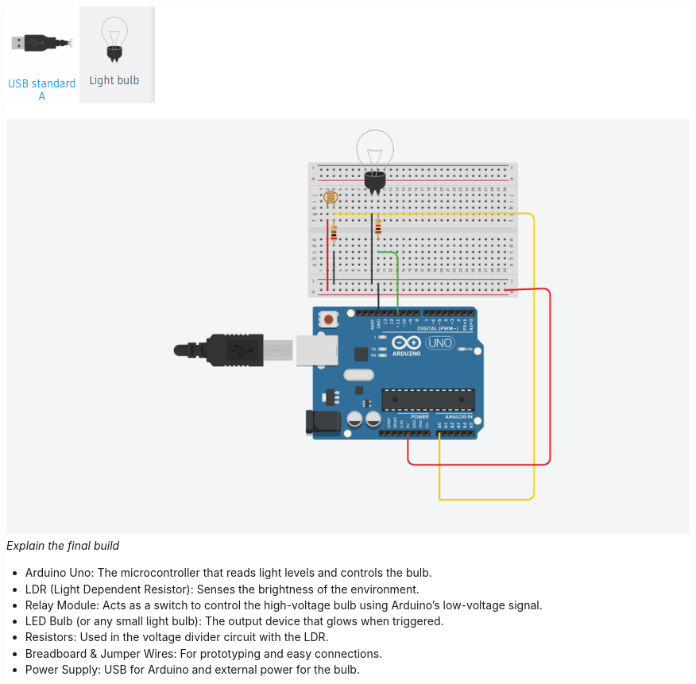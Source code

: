 ![Components](https://github.com/Amrithasureshbabu/glowbulb/blob/main/Screenshot%202025-08-09%20043141.png)
![Components](https://github.com/Amrithasureshbabu/glowbulb/blob/main/Screenshot%202025-08-09%20043216.png)




![Final](https://github.com/Amrithasureshbabu/glowbulb/blob/main/Screenshot%202025-08-09%20035341.png)
*Explain the final build*
- Arduino Uno: The microcontroller that reads light levels and controls the bulb.
- LDR (Light Dependent Resistor): Senses the brightness of the environment.
- Relay Module: Acts as a switch to control the high-voltage bulb using Arduino’s low-voltage signal.
- LED Bulb (or any small light bulb): The output device that glows when triggered.
- Resistors: Used in the voltage divider circuit with the LDR.
- Breadboard & Jumper Wires: For prototyping and easy connections.
- Power Supply: USB for Arduino and external power for the bulb.
